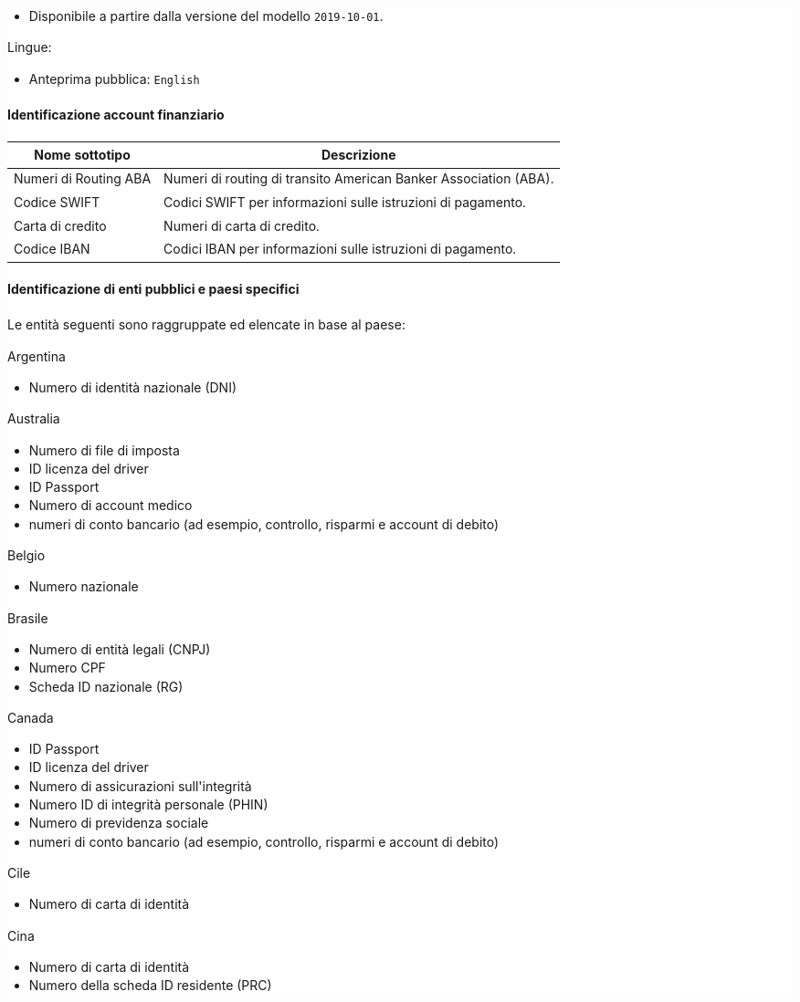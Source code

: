 * Disponibile a partire dalla versione del modello `2019-10-01`.

Lingue:

* Anteprima pubblica: `English`

#### <a name="financial-account-identification"></a>Identificazione account finanziario

| Nome sottotipo               | Descrizione                                                                |
|----------------------------|----------------------------------------------------------------------------|
| Numeri di Routing ABA        | Numeri di routing di transito American Banker Association (ABA).                  |
| Codice SWIFT                 | Codici SWIFT per informazioni sulle istruzioni di pagamento.                           |
| Carta di credito                | Numeri di carta di credito.                                                       |
| Codice IBAN                  | Codici IBAN per informazioni sulle istruzioni di pagamento.                            |

#### <a name="government-and-country-specific-identification"></a>Identificazione di enti pubblici e paesi specifici

Le entità seguenti sono raggruppate ed elencate in base al paese:

Argentina
* Numero di identità nazionale (DNI)

Australia
* Numero di file di imposta 
* ID licenza del driver
* ID Passport
* Numero di account medico
* numeri di conto bancario (ad esempio, controllo, risparmi e account di debito)

Belgio
* Numero nazionale

Brasile
* Numero di entità legali (CNPJ)
* Numero CPF
* Scheda ID nazionale (RG)

Canada
* ID Passport
* ID licenza del driver
* Numero di assicurazioni sull'integrità
* Numero ID di integrità personale (PHIN)
* Numero di previdenza sociale
* numeri di conto bancario (ad esempio, controllo, risparmi e account di debito)

Cile
* Numero di carta di identità 

Cina
* Numero di carta di identità
* Numero della scheda ID residente (PRC)
